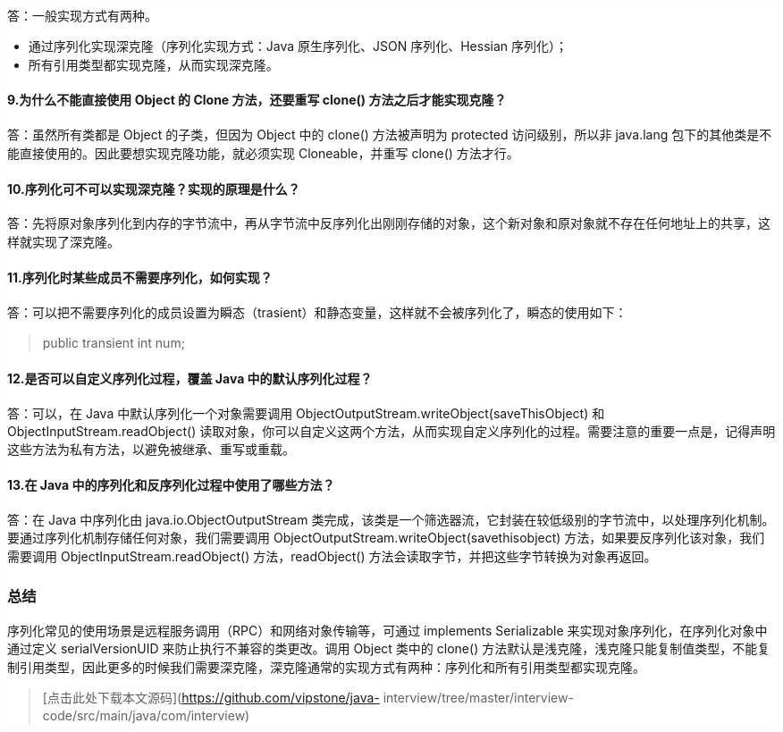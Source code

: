 答：一般实现方式有两种。

  * 通过序列化实现深克隆（序列化实现方式：Java 原生序列化、JSON 序列化、Hessian 序列化）；
  * 所有引用类型都实现克隆，从而实现深克隆。

#### 9.为什么不能直接使用 Object 的 Clone 方法，还要重写 clone() 方法之后才能实现克隆？

答：虽然所有类都是 Object 的子类，但因为 Object 中的 clone() 方法被声明为 protected 访问级别，所以非 java.lang
包下的其他类是不能直接使用的。因此要想实现克隆功能，就必须实现 Cloneable，并重写 clone() 方法才行。

#### 10.序列化可不可以实现深克隆？实现的原理是什么？

答：先将原对象序列化到内存的字节流中，再从字节流中反序列化出刚刚存储的对象，这个新对象和原对象就不存在任何地址上的共享，这样就实现了深克隆。

#### 11.序列化时某些成员不需要序列化，如何实现？

答：可以把不需要序列化的成员设置为瞬态（trasient）和静态变量，这样就不会被序列化了，瞬态的使用如下：

> public transient int num;

#### 12.是否可以自定义序列化过程，覆盖 Java 中的默认序列化过程？

答：可以，在 Java 中默认序列化一个对象需要调用 ObjectOutputStream.writeObject(saveThisObject) 和
ObjectInputStream.readObject()
读取对象，你可以自定义这两个方法，从而实现自定义序列化的过程。需要注意的重要一点是，记得声明这些方法为私有方法，以避免被继承、重写或重载。

#### 13.在 Java 中的序列化和反序列化过程中使用了哪些方法？

答：在 Java 中序列化由 java.io.ObjectOutputStream
类完成，该类是一个筛选器流，它封装在较低级别的字节流中，以处理序列化机制。要通过序列化机制存储任何对象，我们需要调用
ObjectOutputStream.writeObject(savethisobject) 方法，如果要反序列化该对象，我们需要调用
ObjectInputStream.readObject() 方法，readObject() 方法会读取字节，并把这些字节转换为对象再返回。

### 总结

序列化常见的使用场景是远程服务调用（RPC）和网络对象传输等，可通过 implements Serializable
来实现对象序列化，在序列化对象中通过定义 serialVersionUID 来防止执行不兼容的类更改。调用 Object 类中的 clone()
方法默认是浅克隆，浅克隆只能复制值类型，不能复制引用类型，因此更多的时候我们需要深克隆，深克隆通常的实现方式有两种：序列化和所有引用类型都实现克隆。

> [点击此处下载本文源码](https://github.com/vipstone/java-
interview/tree/master/interview-code/src/main/java/com/interview)

